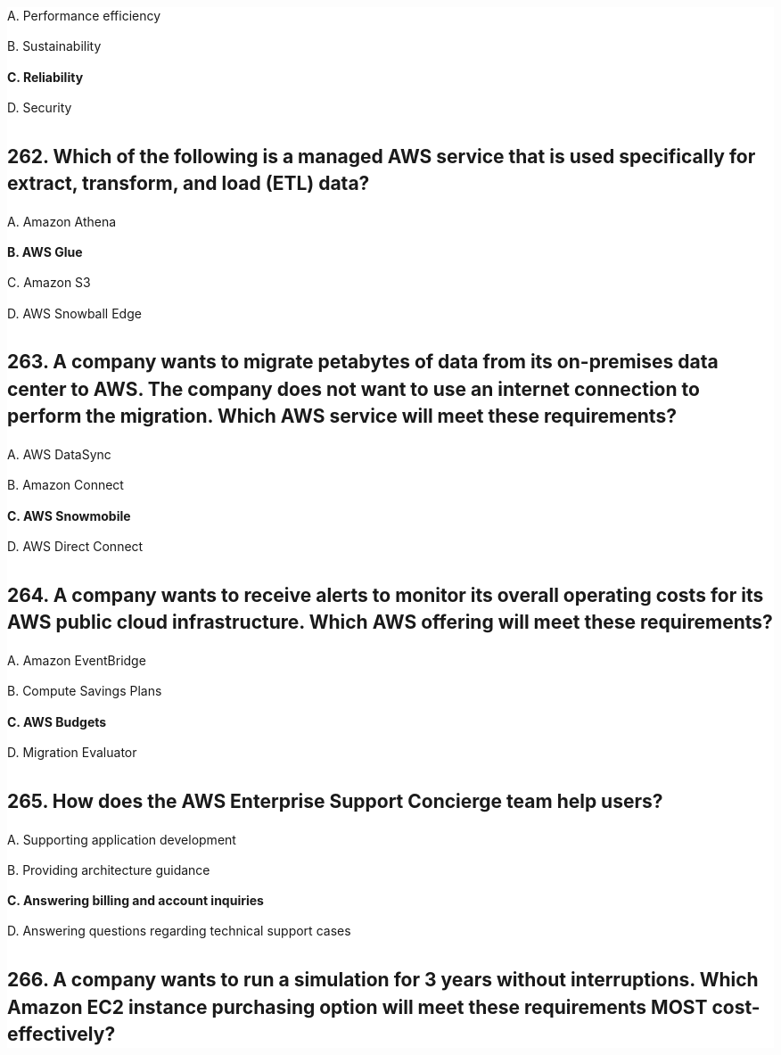 A. Performance efficiency

B. Sustainability

**C. Reliability**

D. Security

## 262. Which of the following is a managed AWS service that is used specifically for extract, transform, and load (ETL) data?

A. Amazon Athena

**B. AWS Glue**

C. Amazon S3

D. AWS Snowball Edge

## 263. A company wants to migrate petabytes of data from its on-premises data center to AWS. The company does not want to use an internet connection to perform the migration. Which AWS service will meet these requirements?

A. AWS DataSync

B. Amazon Connect

**C. AWS Snowmobile**

D. AWS Direct Connect

## 264. A company wants to receive alerts to monitor its overall operating costs for its AWS public cloud infrastructure. Which AWS offering will meet these requirements?

A. Amazon EventBridge

B. Compute Savings Plans

**C. AWS Budgets**

D. Migration Evaluator

## 265. How does the AWS Enterprise Support Concierge team help users?

A. Supporting application development

B. Providing architecture guidance

**C. Answering billing and account inquiries**

D. Answering questions regarding technical support cases

## 266. A company wants to run a simulation for 3 years without interruptions. Which Amazon EC2 instance purchasing option will meet these requirements MOST cost-effectively?
